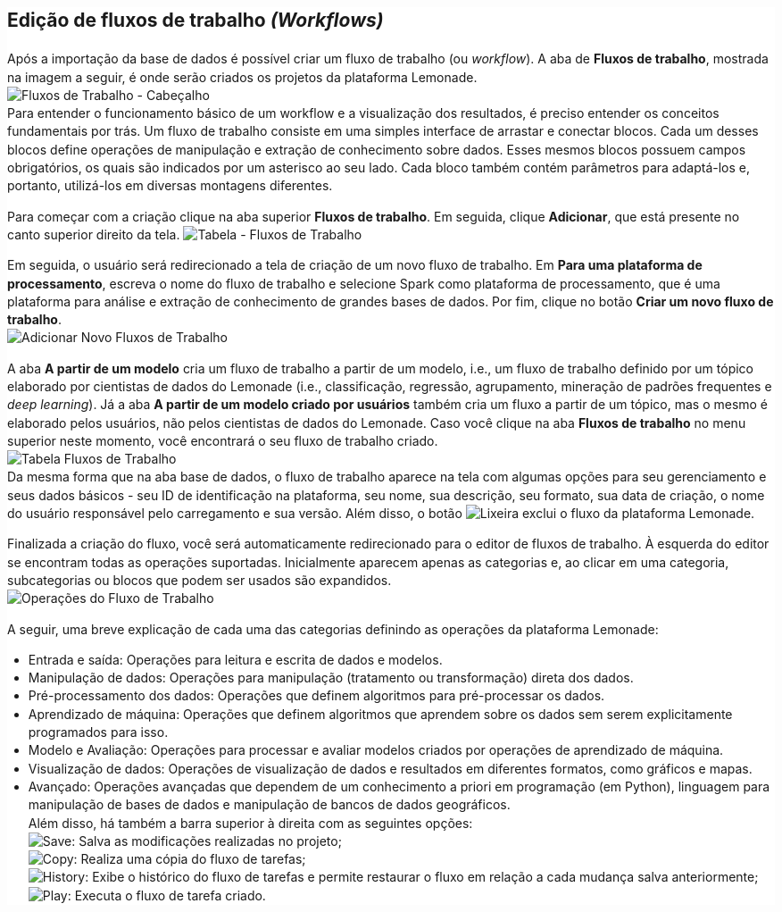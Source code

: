 ## Edição de fluxos de trabalho *(Workflows)*
Após a importação da base de dados é possível criar um fluxo de trabalho (ou *workflow*). A aba de **Fluxos de trabalho**, mostrada na imagem a seguir, é onde serão criados os projetos da plataforma Lemonade.\
![Fluxos de Trabalho - Cabeçalho](/vuepress/img/spark/documentacao_geral/utilizacao_basica_da_plataforma_lemonade/image57.png)\
Para entender o funcionamento básico de um workflow e a visualização dos resultados, é preciso entender os conceitos fundamentais por trás. Um fluxo de trabalho consiste em uma simples interface de arrastar e conectar blocos. Cada um desses blocos define operações de manipulação e extração de conhecimento sobre dados. Esses mesmos blocos possuem campos obrigatórios, os quais são indicados por um asterisco ao seu lado. Cada bloco também contém parâmetros para adaptá-los e, portanto, utilizá-los em diversas montagens diferentes.

Para começar com a criação clique na aba superior **Fluxos de trabalho**. Em seguida, clique **Adicionar**, que está presente no canto superior direito da tela.
![Tabela - Fluxos de Trabalho](/vuepress/img/spark/documentacao_geral/utilizacao_basica_da_plataforma_lemonade/image86.png)

Em seguida, o usuário será redirecionado  a tela de criação de um novo fluxo de trabalho. Em **Para uma plataforma de processamento**, escreva o nome do fluxo de trabalho e selecione Spark como plataforma de processamento, que é uma plataforma para análise e extração de conhecimento de grandes bases de dados.  Por fim, clique no botão **Criar um novo fluxo de trabalho**.\
![Adicionar Novo Fluxos de Trabalho](/vuepress/img/spark/documentacao_geral/utilizacao_basica_da_plataforma_lemonade/image5.png)

A aba **A partir de um modelo** cria um fluxo de trabalho a partir de um modelo, i.e., um fluxo de trabalho definido por um tópico elaborado por cientistas de dados do Lemonade (i.e., classificação, regressão, agrupamento, mineração de padrões frequentes e *deep learning*). Já a aba **A partir de um modelo criado por usuários** também cria um fluxo a partir de um tópico, mas o mesmo é elaborado pelos usuários, não pelos cientistas de dados do Lemonade. Caso você clique na aba **Fluxos de trabalho** no menu superior neste momento, você encontrará o seu fluxo de trabalho criado.\
![Tabela Fluxos de Trabalho](/vuepress/img/spark/documentacao_geral/utilizacao_basica_da_plataforma_lemonade/image99.png)\
Da mesma forma que na aba base de dados, o fluxo de trabalho aparece na tela com algumas opções para seu gerenciamento e seus dados básicos - seu ID de identificação na plataforma, seu nome, sua descrição, seu formato, sua data de criação, o nome do usuário responsável pelo carregamento e sua versão.  Além disso, o botão ![Lixeira](/vuepress/img/spark/documentacao_geral/utilizacao_basica_da_plataforma_lemonade/image7.png) exclui o fluxo da plataforma Lemonade.

Finalizada a criação do fluxo, você será automaticamente redirecionado para o editor de fluxos de trabalho. À esquerda do editor se encontram todas as operações suportadas. Inicialmente aparecem apenas as categorias e, ao clicar em uma categoria, subcategorias ou blocos que podem ser usados são expandidos.\
![Operações do Fluxo de Trabalho](/vuepress/img/spark/documentacao_geral/utilizacao_basica_da_plataforma_lemonade/image91.png)

A seguir, uma breve explicação de cada uma das categorias definindo as operações da plataforma Lemonade:
- Entrada e saída: Operações para leitura e escrita de dados e modelos.
- Manipulação de dados: Operações para manipulação (tratamento ou transformação) direta dos dados.
- Pré-processamento dos dados: Operações que definem algoritmos para pré-processar os dados.
- Aprendizado de máquina: Operações que definem algoritmos que aprendem sobre os dados sem serem explicitamente programados para isso.
- Modelo e Avaliação:  Operações para processar e avaliar modelos criados por operações de aprendizado de máquina.
- Visualização de dados: Operações de visualização de dados e resultados em diferentes formatos, como gráficos e mapas.
- Avançado: Operações avançadas que dependem de um conhecimento a priori em programação (em Python), linguagem para manipulação de bases de dados e manipulação de bancos de dados geográficos.\
	Além disso, há também a barra superior à direita com as seguintes opções:\
	![Save](/vuepress/img/spark/documentacao_geral/utilizacao_basica_da_plataforma_lemonade/image96.png): Salva as modificações realizadas no projeto;\
	![Copy](/vuepress/img/spark/documentacao_geral/utilizacao_basica_da_plataforma_lemonade/image60.png): Realiza uma cópia do fluxo de tarefas;\
	![History](/vuepress/img/spark/documentacao_geral/utilizacao_basica_da_plataforma_lemonade/image17.png): Exibe o histórico do fluxo de tarefas e permite restaurar o 	fluxo em relação a cada mudança salva anteriormente;\
	![Play](/vuepress/img/spark/documentacao_geral/utilizacao_basica_da_plataforma_lemonade/image76.png): Executa o fluxo de tarefa criado.
